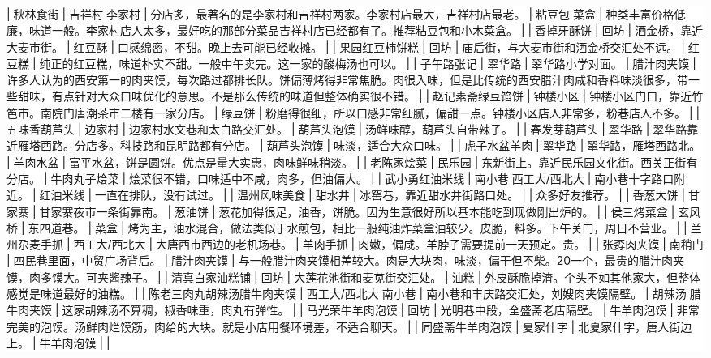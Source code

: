 | 秋林食街                   | 吉祥村 李家村             | 分店多，最著名的是李家村和吉祥村两家。李家村店最大，吉祥村店最老。             | 粘豆包 菜盒                  | 种类丰富价格低廉，味道一般。李家村店人太多，最好吃的那部分菜品吉祥村店已经都有了。推荐粘豆包和小木菜盒。                                                                                           |
| 香掉牙酥饼                 | 回坊                      | 洒金桥，靠近大麦市街。                                                         | 红豆酥                       | 口感绵密，不甜。晚上去可能已经收摊。                                                                                                                                                               |
| 果园红豆柿饼糕             | 回坊                      | 庙后街，与大麦市街和洒金桥交汇处不远。                                         | 红豆糕                       | 纯正的红豆糕，味道朴实不甜。一般中午卖完。这一家的酸梅汤也可以。                                                                                                                                   |
| 子午路张记                 | 翠华路                    | 翠华路小学对面。                                                               | 腊汁肉夹馍                   | 许多人认为的西安第一的肉夹馍，每次路过都排长队。饼偏薄烤得非常焦脆。肉很入味，但是比传统的西安腊汁肉咸和香料味淡很多，带一些甜味，有点针对大众口味优化的意思。不是那么传统的味道但整体确实很不错。 |
| 赵记素斋绿豆馅饼           | 钟楼小区                  | 钟楼小区门口，靠近竹笆市。南院门唐潮茶市二楼有一家分店。                       | 绿豆饼                       | 粉磨得很细，所以口感非常细腻，偏甜一点。钟楼小区店人非常多，粉巷店人不多。                                                                                                                         |
| 五味香葫芦头               | 边家村                    | 边家村水文巷和太白路交汇处。                                                   | 葫芦头泡馍                   | 汤鲜味醇，葫芦头自带辣子。                                                                                                                                                                         |
| 春发芽葫芦头               | 翠华路                    | 翠华路靠近雁塔西路。分店多。科技路和昆明路都有分店。                           | 葫芦头泡馍                   | 味淡，适合大众口味。                                                                                                                                                                               |
| 虎子水盆羊肉               | 翠华路                    | 翠华路，雁塔西路北。                                                           | 羊肉水盆                     | 富平水盆，饼是圆饼。优点是量大实惠，肉味鲜味稍淡。                                                                                                                                                 |
| 老陈家烩菜                 | 民乐园                    | 东新街上。靠近民乐园文化街。西关正街有分店。                                   | 牛肉丸子烩菜                 | 烩菜很不错，口味适中不咸，肉多，但油偏大。                                                                                                                                                         |
| 武小勇红油米线             | 南小巷 西工大/西北大      | 南小巷十字路口附近。                                                           | 红油米线                     | 一直在排队，没有试过。                                                                                                                                                                             |
| 温州风味美食               | 甜水井                    | 冰窖巷，靠近甜水井街路口处。                                                   |                              | 众多好友推荐。                                                                                                                                                                                     |
| 香葱大饼                   | 甘家寨                    | 甘家寨夜市一条街靠南。                                                         | 葱油饼                       | 葱花加得很足，油香，饼脆。因为生意很好所以基本能吃到现做刚出炉的。                                                                                                                                 |
| 侯三烤菜盒                 | 玄风桥                    | 东四道巷。                                                                     | 菜盒                         | 烤为主，油水混合，做法类似于水煎包，相比一般纯油炸菜盒油较少。皮脆，料多。下午关门，周日不营业。                                                                                                   |
| 兰州尕麦手抓               | 西工大/西北大             | 大唐西市西边的老机场巷。                                                       | 羊肉手抓                     | 肉嫩，偏咸。羊脖子需要提前一天预定。贵。                                                                                                                                                           |
| 张孬肉夹馍                 | 南稍门                    | 四民巷里面，中贸广场背后。                                                     | 腊汁肉夹馍                   | 与一般腊汁肉夹馍相差较大。肉是大块肉，味淡，偏干但不柴。20一个，最贵的腊汁肉夹馍，肉多馍大。可夹酱辣子。                                                                                           |
| 清真白家油糕铺             | 回坊                      | 大莲花池街和麦苋街交汇处。                                                     | 油糕                         | 外皮酥脆掉渣。个头不如其他家大，但整体感觉是味道最好的油糕。                                                                                                                                       |
| 陈老三肉丸胡辣汤腊牛肉夹馍 | 西工大/西北大 南小巷      | 南小巷和丰庆路交汇处，刘嫂肉夹馍隔壁。                                         | 胡辣汤 腊牛肉夹馍            | 这家胡辣汤不算稠，椒香味重，肉丸有弹性。                                                                                                                                                           |
| 马光荣牛羊肉泡馍           | 回坊                      | 光明巷中段，全盛斋老店隔壁。                                                   | 牛羊肉泡馍                   | 非常完美的泡馍。汤鲜肉烂馍筋，肉给的大块。就是小店用餐环境差，不适合聊天。                                                                                                                         |
| 同盛斋牛羊肉泡馍           | 夏家什字                  | 北夏家什字，唐人街边上。                                                       | 牛羊肉泡馍                   |                                                                                                                                                                                                    |